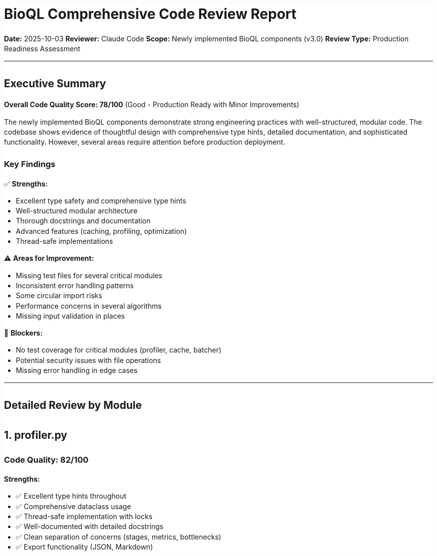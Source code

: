 # BioQL Comprehensive Code Review Report

**Date:** 2025-10-03
**Reviewer:** Claude Code
**Scope:** Newly implemented BioQL components (v3.0)
**Review Type:** Production Readiness Assessment

---

## Executive Summary

**Overall Code Quality Score: 78/100** (Good - Production Ready with Minor Improvements)

The newly implemented BioQL components demonstrate strong engineering practices with well-structured, modular code. The codebase shows evidence of thoughtful design with comprehensive type hints, detailed documentation, and sophisticated functionality. However, several areas require attention before production deployment.

### Key Findings

✅ **Strengths:**
- Excellent type safety and comprehensive type hints
- Well-structured modular architecture
- Thorough docstrings and documentation
- Advanced features (caching, profiling, optimization)
- Thread-safe implementations

⚠️ **Areas for Improvement:**
- Missing test files for several critical modules
- Inconsistent error handling patterns
- Some circular import risks
- Performance concerns in several algorithms
- Missing input validation in places

🔴 **Blockers:**
- No test coverage for critical modules (profiler, cache, batcher)
- Potential security issues with file operations
- Missing error handling in edge cases

---

## Detailed Review by Module

## 1. profiler.py

### Code Quality: 82/100

**Strengths:**
- ✅ Excellent type hints throughout
- ✅ Comprehensive dataclass usage
- ✅ Thread-safe implementation with locks
- ✅ Well-documented with detailed docstrings
- ✅ Clean separation of concerns (stages, metrics, bottlenecks)
- ✅ Export functionality (JSON, Markdown)
